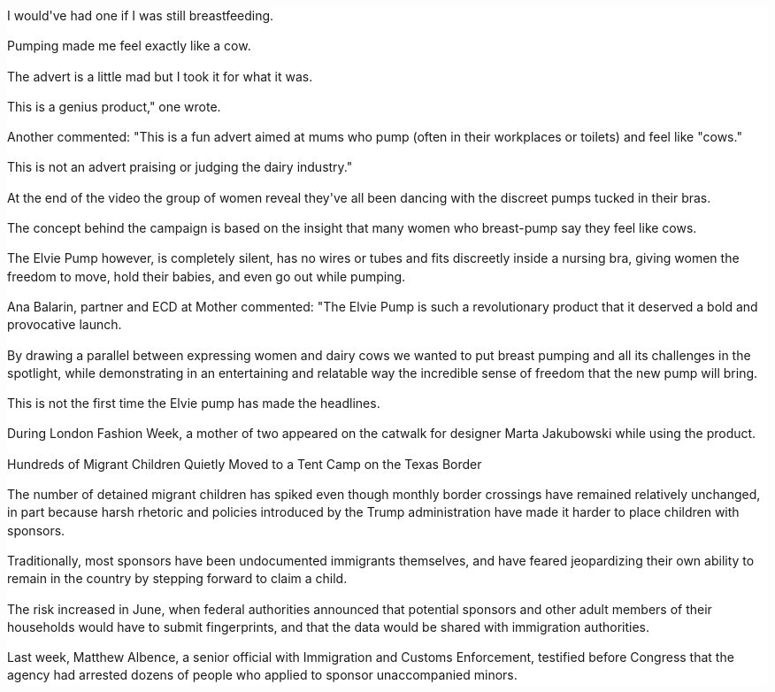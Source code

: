 
I would've had one if I was still breastfeeding.


Pumping made me feel exactly like a cow.


The advert is a little mad but I took it for what it was.


This is a genius product," one wrote.


Another commented: "This is a fun advert aimed at mums who pump (often in their workplaces or toilets) and feel like "cows."


This is not an advert praising or judging the dairy industry."


At the end of the video the group of women reveal they've all been dancing with the discreet pumps tucked in their bras.


The concept behind the campaign is based on the insight that many women who breast-pump say they feel like cows.


The Elvie Pump however, is completely silent, has no wires or tubes and fits discreetly inside a nursing bra, giving women the freedom to move, hold their babies, and even go out while pumping.


Ana Balarin, partner and ECD at Mother commented: "The Elvie Pump is such a revolutionary product that it deserved a bold and provocative launch.


By drawing a parallel between expressing women and dairy cows we wanted to put breast pumping and all its challenges in the spotlight, while demonstrating in an entertaining and relatable way the incredible sense of freedom that the new pump will bring.


This is not the first time the Elvie pump has made the headlines.


During London Fashion Week, a mother of two appeared on the catwalk for designer Marta Jakubowski while using the product.


Hundreds of Migrant Children Quietly Moved to a Tent Camp on the Texas Border


The number of detained migrant children has spiked even though monthly border crossings have remained relatively unchanged, in part because harsh rhetoric and policies introduced by the Trump administration have made it harder to place children with sponsors.


Traditionally, most sponsors have been undocumented immigrants themselves, and have feared jeopardizing their own ability to remain in the country by stepping forward to claim a child.


The risk increased in June, when federal authorities announced that potential sponsors and other adult members of their households would have to submit fingerprints, and that the data would be shared with immigration authorities.


Last week, Matthew Albence, a senior official with Immigration and Customs Enforcement, testified before Congress that the agency had arrested dozens of people who applied to sponsor unaccompanied minors.
